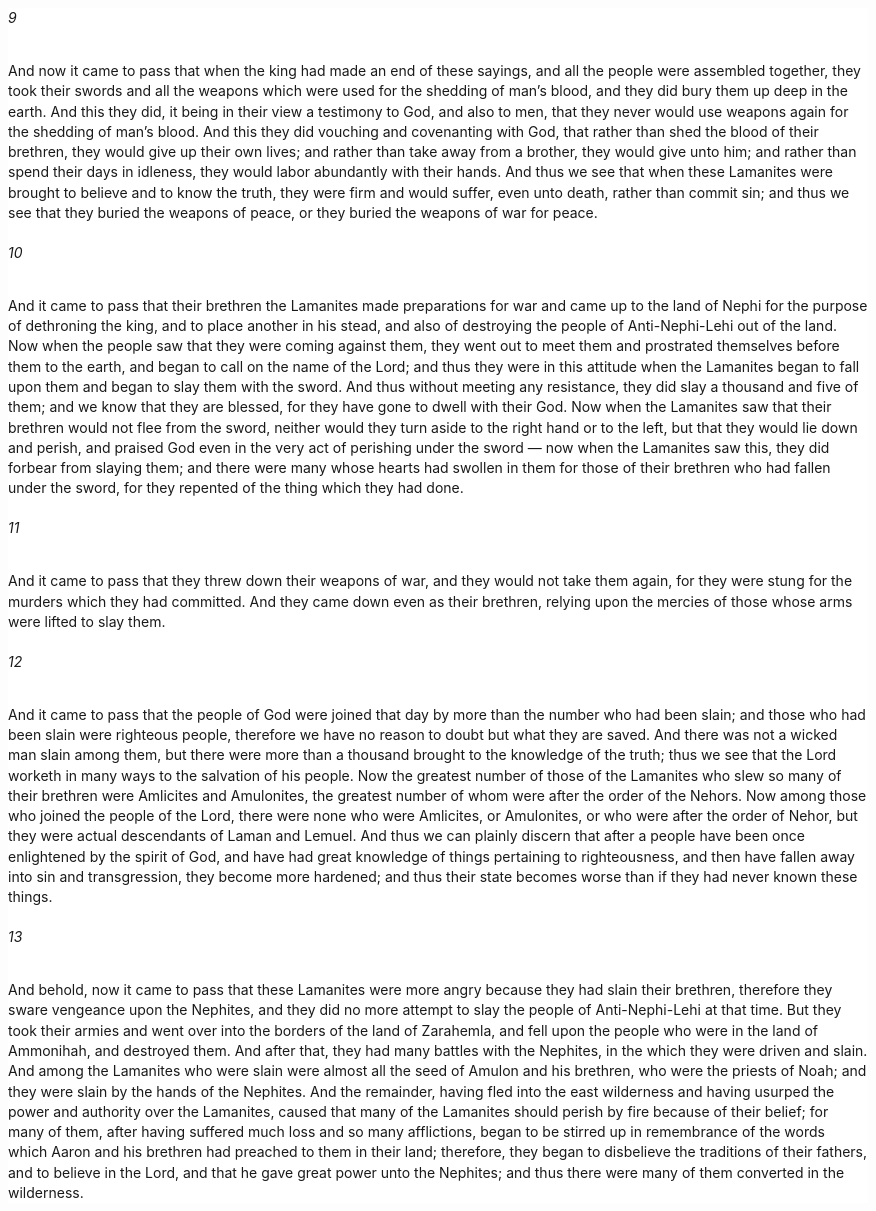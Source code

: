 ###### 9
And now it came to pass that when the king had made an end of these sayings, and all the people were assembled together, they took their swords and all the weapons which were used for the shedding of man’s blood, and they did bury them up deep in the earth. And this they did, it being in their view a testimony to God, and also to men, that they never would use weapons again for the shedding of man’s blood. And this they did vouching and covenanting with God, that rather than shed the blood of their brethren, they would give up their own lives; and rather than take away from a brother, they would give unto him; and rather than spend their days in idleness, they would labor abundantly with their hands. And thus we see that when these Lamanites were brought to believe and to know the truth, they were firm and would suffer, even unto death, rather than commit sin; and thus we see that they buried the weapons of peace, or they buried the weapons of war for peace.

###### 10
And it came to pass that their brethren the Lamanites made preparations for war and came up to the land of Nephi for the purpose of dethroning the king, and to place another in his stead, and also of destroying the people of Anti-Nephi-Lehi out of the land. Now when the people saw that they were coming against them, they went out to meet them and prostrated themselves before them to the earth, and began to call on the name of the Lord; and thus they were in this attitude when the Lamanites began to fall upon them and began to slay them with the sword. And thus without meeting any resistance, they did slay a thousand and five of them; and we know that they are blessed, for they have gone to dwell with their God. Now when the Lamanites saw that their brethren would not flee from the sword, neither would they turn aside to the right hand or to the left, but that they would lie down and perish, and praised God even in the very act of perishing under the sword — now when the Lamanites saw this, they did forbear from slaying them; and there were many whose hearts had swollen in them for those of their brethren who had fallen under the sword, for they repented of the thing which they had done.

###### 11
And it came to pass that they threw down their weapons of war, and they would not take them again, for they were stung for the murders which they had committed. And they came down even as their brethren, relying upon the mercies of those whose arms were lifted to slay them.

###### 12
And it came to pass that the people of God were joined that day by more than the number who had been slain; and those who had been slain were righteous people, therefore we have no reason to doubt but what they are saved. And there was not a wicked man slain among them, but there were more than a thousand brought to the knowledge of the truth; thus we see that the Lord worketh in many ways to the salvation of his people. Now the greatest number of those of the Lamanites who slew so many of their brethren were Amlicites and Amulonites, the greatest number of whom were after the order of the Nehors. Now among those who joined the people of the Lord, there were none who were Amlicites, or Amulonites, or who were after the order of Nehor, but they were actual descendants of Laman and Lemuel. And thus we can plainly discern that after a people have been once enlightened by the spirit of God, and have had great knowledge of things pertaining to righteousness, and then have fallen away into sin and transgression, they become more hardened; and thus their state becomes worse than if they had never known these things.

###### 13
And behold, now it came to pass that these Lamanites were more angry because they had slain their brethren, therefore they sware vengeance upon the Nephites, and they did no more attempt to slay the people of Anti-Nephi-Lehi at that time. But they took their armies and went over into the borders of the land of Zarahemla, and fell upon the people who were in the land of Ammonihah, and destroyed them. And after that, they had many battles with the Nephites, in the which they were driven and slain. And among the Lamanites who were slain were almost all the seed of Amulon and his brethren, who were the priests of Noah; and they were slain by the hands of the Nephites. And the remainder, having fled into the east wilderness and having usurped the power and authority over the Lamanites, caused that many of the Lamanites should perish by fire because of their belief; for many of them, after having suffered much loss and so many afflictions, began to be stirred up in remembrance of the words which Aaron and his brethren had preached to them in their land; therefore, they began to disbelieve the traditions of their fathers, and to believe in the Lord, and that he gave great power unto the Nephites; and thus there were many of them converted in the wilderness.
